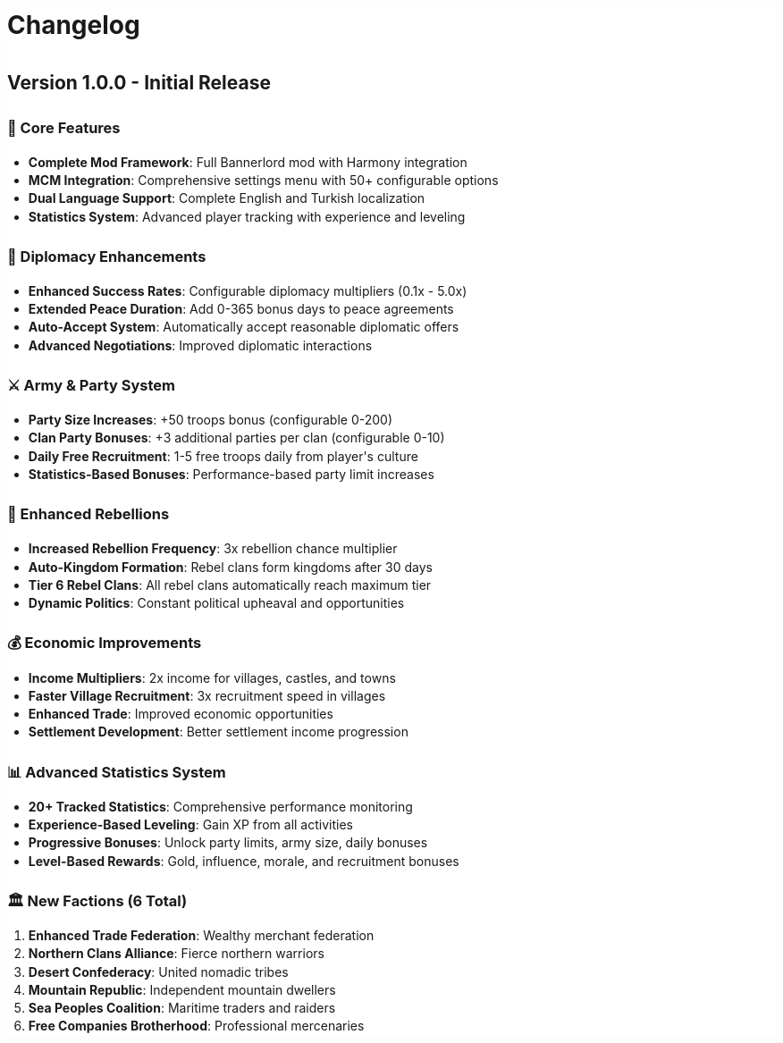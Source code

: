 # Changelog

## Version 1.0.0 - Initial Release

### 🎯 Core Features
- **Complete Mod Framework**: Full Bannerlord mod with Harmony integration
- **MCM Integration**: Comprehensive settings menu with 50+ configurable options
- **Dual Language Support**: Complete English and Turkish localization
- **Statistics System**: Advanced player tracking with experience and leveling

### 🤝 Diplomacy Enhancements
- **Enhanced Success Rates**: Configurable diplomacy multipliers (0.1x - 5.0x)
- **Extended Peace Duration**: Add 0-365 bonus days to peace agreements
- **Auto-Accept System**: Automatically accept reasonable diplomatic offers
- **Advanced Negotiations**: Improved diplomatic interactions

### ⚔️ Army & Party System
- **Party Size Increases**: +50 troops bonus (configurable 0-200)
- **Clan Party Bonuses**: +3 additional parties per clan (configurable 0-10)
- **Daily Free Recruitment**: 1-5 free troops daily from player's culture
- **Statistics-Based Bonuses**: Performance-based party limit increases

### 🏰 Enhanced Rebellions
- **Increased Rebellion Frequency**: 3x rebellion chance multiplier
- **Auto-Kingdom Formation**: Rebel clans form kingdoms after 30 days
- **Tier 6 Rebel Clans**: All rebel clans automatically reach maximum tier
- **Dynamic Politics**: Constant political upheaval and opportunities

### 💰 Economic Improvements
- **Income Multipliers**: 2x income for villages, castles, and towns
- **Faster Village Recruitment**: 3x recruitment speed in villages
- **Enhanced Trade**: Improved economic opportunities
- **Settlement Development**: Better settlement income progression

### 📊 Advanced Statistics System
- **20+ Tracked Statistics**: Comprehensive performance monitoring
- **Experience-Based Leveling**: Gain XP from all activities
- **Progressive Bonuses**: Unlock party limits, army size, daily bonuses
- **Level-Based Rewards**: Gold, influence, morale, and recruitment bonuses

### 🏛️ New Factions (6 Total)
1. **Enhanced Trade Federation**: Wealthy merchant federation
2. **Northern Clans Alliance**: Fierce northern warriors
3. **Desert Confederacy**: United nomadic tribes
4. **Mountain Republic**: Independent mountain dwellers
5. **Sea Peoples Coalition**: Maritime traders and raiders
6. **Free Companies Brotherhood**: Professional mercenaries
